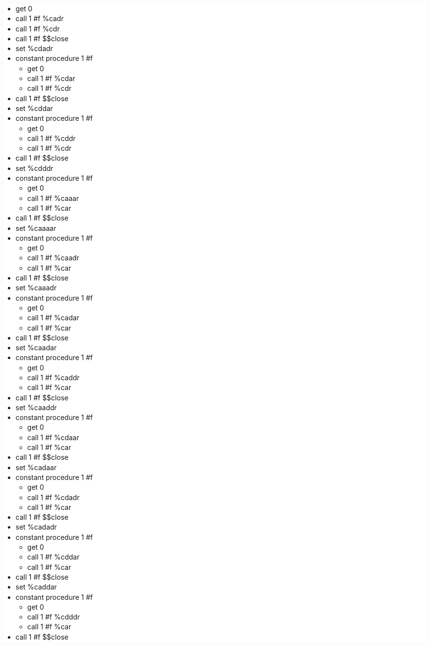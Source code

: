   - get 0
  - call 1 #f %cadr
  - call 1 #f %cdr
- call 1 #f $$close
- set %cdadr
- constant procedure 1 #f
  - get 0
  - call 1 #f %cdar
  - call 1 #f %cdr
- call 1 #f $$close
- set %cddar
- constant procedure 1 #f
  - get 0
  - call 1 #f %cddr
  - call 1 #f %cdr
- call 1 #f $$close
- set %cdddr
- constant procedure 1 #f
  - get 0
  - call 1 #f %caaar
  - call 1 #f %car
- call 1 #f $$close
- set %caaaar
- constant procedure 1 #f
  - get 0
  - call 1 #f %caadr
  - call 1 #f %car
- call 1 #f $$close
- set %caaadr
- constant procedure 1 #f
  - get 0
  - call 1 #f %cadar
  - call 1 #f %car
- call 1 #f $$close
- set %caadar
- constant procedure 1 #f
  - get 0
  - call 1 #f %caddr
  - call 1 #f %car
- call 1 #f $$close
- set %caaddr
- constant procedure 1 #f
  - get 0
  - call 1 #f %cdaar
  - call 1 #f %car
- call 1 #f $$close
- set %cadaar
- constant procedure 1 #f
  - get 0
  - call 1 #f %cdadr
  - call 1 #f %car
- call 1 #f $$close
- set %cadadr
- constant procedure 1 #f
  - get 0
  - call 1 #f %cddar
  - call 1 #f %car
- call 1 #f $$close
- set %caddar
- constant procedure 1 #f
  - get 0
  - call 1 #f %cdddr
  - call 1 #f %car
- call 1 #f $$close